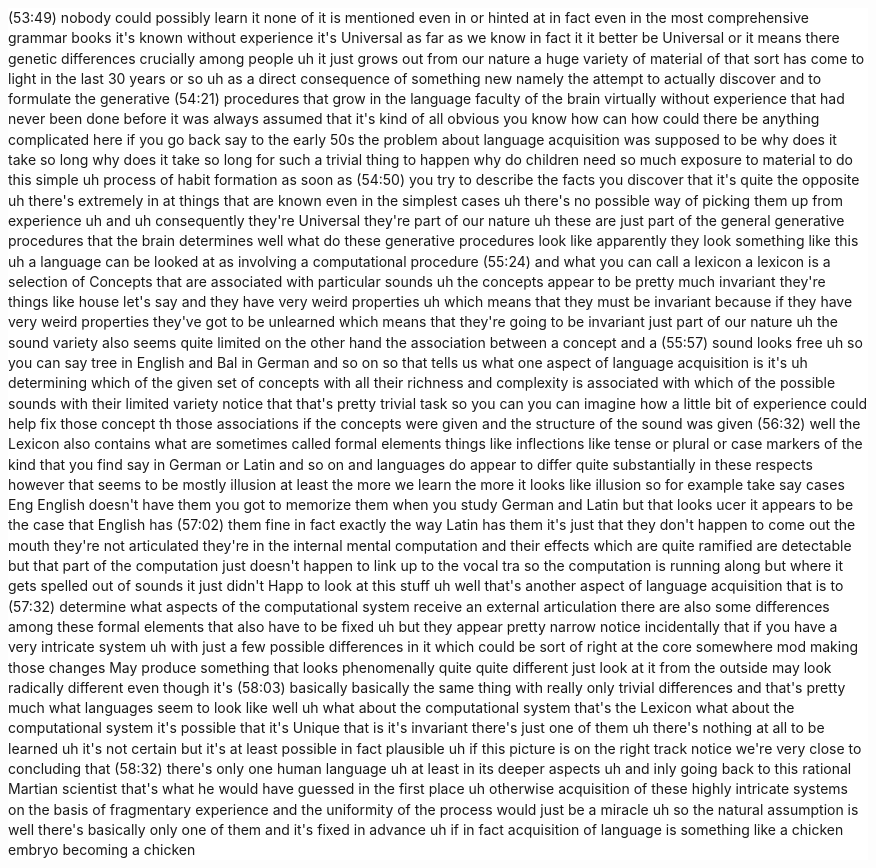 (53:49) nobody could possibly learn it none of it is mentioned even in or hinted at in fact even in the most comprehensive grammar books it's known without experience it's Universal as far as we know in fact it it better be Universal or it means there genetic differences crucially among people uh it just grows out from our nature a huge variety of material of that sort has come to light in the last 30 years or so uh as a direct consequence of something new namely the attempt to actually discover and to formulate the generative
(54:21) procedures that grow in the language faculty of the brain virtually without experience that had never been done before it was always assumed that it's kind of all obvious you know how can how could there be anything complicated here if you go back say to the early 50s the problem about language acquisition was supposed to be why does it take so long why does it take so long for such a trivial thing to happen why do children need so much exposure to material to do this simple uh process of habit formation as soon as
(54:50) you try to describe the facts you discover that it's quite the opposite uh there's extremely in at things that are known even in the simplest cases uh there's no possible way of picking them up from experience uh and uh consequently they're Universal they're part of our nature uh these are just part of the general generative procedures that the brain determines well what do these generative procedures look like apparently they look something like this uh a language can be looked at as involving a computational procedure
(55:24) and what you can call a lexicon a lexicon is a selection of Concepts that are associated with particular sounds uh the concepts appear to be pretty much invariant they're things like house let's say and they have very weird properties uh which means that they must be invariant because if they have very weird properties they've got to be unlearned which means that they're going to be invariant just part of our nature uh the sound variety also seems quite limited on the other hand the association between a concept and a
(55:57) sound looks free uh so you can say tree in English and Bal in German and so on so that tells us what one aspect of language acquisition is it's uh determining which of the given set of concepts with all their richness and complexity is associated with which of the possible sounds with their limited variety notice that that's pretty trivial task so you can you can imagine how a little bit of experience could help fix those concept th those associations if the concepts were given and the structure of the sound was given
(56:32) well the Lexicon also contains what are sometimes called formal elements things like inflections like tense or plural or case markers of the kind that you find say in German or Latin and so on and languages do appear to differ quite substantially in these respects however that seems to be mostly illusion at least the more we learn the more it looks like illusion so for example take say cases Eng English doesn't have them you got to memorize them when you study German and Latin but that looks ucer it appears to be the case that English has
(57:02) them fine in fact exactly the way Latin has them it's just that they don't happen to come out the mouth they're not articulated they're in the internal mental computation and their effects which are quite ramified are detectable but that part of the computation just doesn't happen to link up to the vocal tra so the computation is running along but where it gets spelled out of sounds it just didn't Happ to look at this stuff uh well that's another aspect of language acquisition that is to
(57:32) determine what aspects of the computational system receive an external articulation there are also some differences among these formal elements that also have to be fixed uh but they appear pretty narrow notice incidentally that if you have a very intricate system uh with just a few possible differences in it which could be sort of right at the core somewhere mod making those changes May produce something that looks phenomenally quite quite different just look at it from the outside may look radically different even though it's
(58:03) basically basically the same thing with really only trivial differences and that's pretty much what languages seem to look like well uh what about the computational system that's the Lexicon what about the computational system it's possible that it's Unique that is it's invariant there's just one of them uh there's nothing at all to be learned uh it's not certain but it's at least possible in fact plausible uh if this picture is on the right track notice we're very close to concluding that
(58:32) there's only one human language uh at least in its deeper aspects uh and inly going back to this rational Martian scientist that's what he would have guessed in the first place uh otherwise acquisition of these highly intricate systems on the basis of fragmentary experience and the uniformity of the process would just be a miracle uh so the natural assumption is well there's basically only one of them and it's fixed in advance uh if in fact acquisition of language is something like a chicken embryo becoming a chicken